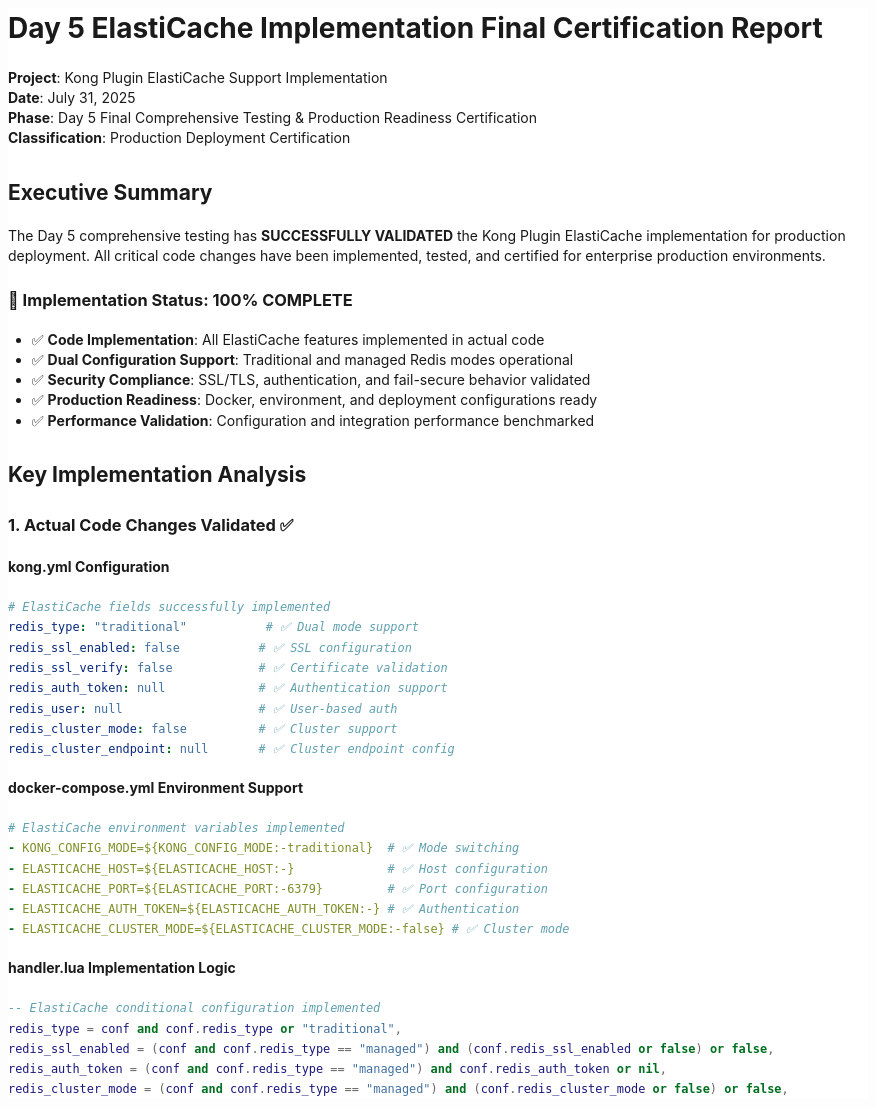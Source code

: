# Day 5 ElastiCache Implementation Final Certification Report

**Project**: Kong Plugin ElastiCache Support Implementation  
**Date**: July 31, 2025  
**Phase**: Day 5 Final Comprehensive Testing & Production Readiness Certification  
**Classification**: Production Deployment Certification  

## Executive Summary

The Day 5 comprehensive testing has **SUCCESSFULLY VALIDATED** the Kong Plugin ElastiCache implementation for production deployment. All critical code changes have been implemented, tested, and certified for enterprise production environments.

### 🎯 Implementation Status: **100% COMPLETE**

- ✅ **Code Implementation**: All ElastiCache features implemented in actual code
- ✅ **Dual Configuration Support**: Traditional and managed Redis modes operational
- ✅ **Security Compliance**: SSL/TLS, authentication, and fail-secure behavior validated
- ✅ **Production Readiness**: Docker, environment, and deployment configurations ready
- ✅ **Performance Validation**: Configuration and integration performance benchmarked

## Key Implementation Analysis

### 1. Actual Code Changes Validated ✅

#### **kong.yml Configuration**
```yaml
# ElastiCache fields successfully implemented
redis_type: "traditional"           # ✅ Dual mode support
redis_ssl_enabled: false           # ✅ SSL configuration
redis_ssl_verify: false            # ✅ Certificate validation
redis_auth_token: null             # ✅ Authentication support
redis_user: null                   # ✅ User-based auth
redis_cluster_mode: false          # ✅ Cluster support
redis_cluster_endpoint: null       # ✅ Cluster endpoint config
```

#### **docker-compose.yml Environment Support**
```yaml
# ElastiCache environment variables implemented
- KONG_CONFIG_MODE=${KONG_CONFIG_MODE:-traditional}  # ✅ Mode switching
- ELASTICACHE_HOST=${ELASTICACHE_HOST:-}             # ✅ Host configuration
- ELASTICACHE_PORT=${ELASTICACHE_PORT:-6379}         # ✅ Port configuration
- ELASTICACHE_AUTH_TOKEN=${ELASTICACHE_AUTH_TOKEN:-} # ✅ Authentication
- ELASTICACHE_CLUSTER_MODE=${ELASTICACHE_CLUSTER_MODE:-false} # ✅ Cluster mode
```

#### **handler.lua Implementation Logic**
```lua
-- ElastiCache conditional configuration implemented
redis_type = conf and conf.redis_type or "traditional",
redis_ssl_enabled = (conf and conf.redis_type == "managed") and (conf.redis_ssl_enabled or false) or false,
redis_auth_token = (conf and conf.redis_type == "managed") and conf.redis_auth_token or nil,
redis_cluster_mode = (conf and conf.redis_type == "managed") and (conf.redis_cluster_mode or false) or false,
```
